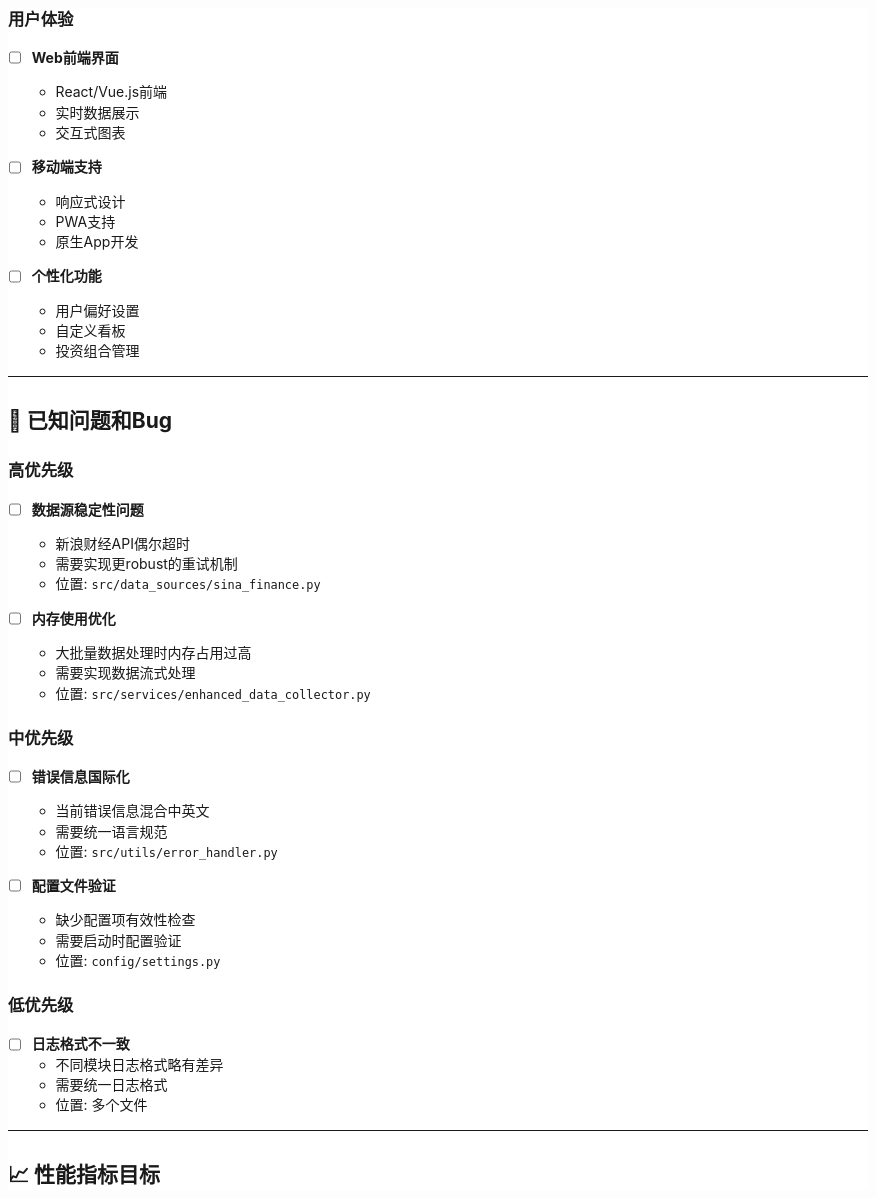 ### 用户体验
- [ ] **Web前端界面**
  - React/Vue.js前端
  - 实时数据展示
  - 交互式图表
  
- [ ] **移动端支持**
  - 响应式设计
  - PWA支持
  - 原生App开发
  
- [ ] **个性化功能**
  - 用户偏好设置
  - 自定义看板
  - 投资组合管理

---

## 🚨 已知问题和Bug

### 高优先级
- [ ] **数据源稳定性问题**
  - 新浪财经API偶尔超时
  - 需要实现更robust的重试机制
  - 位置: `src/data_sources/sina_finance.py`
  
- [ ] **内存使用优化**
  - 大批量数据处理时内存占用过高
  - 需要实现数据流式处理
  - 位置: `src/services/enhanced_data_collector.py`

### 中优先级
- [ ] **错误信息国际化**
  - 当前错误信息混合中英文
  - 需要统一语言规范
  - 位置: `src/utils/error_handler.py`
  
- [ ] **配置文件验证**
  - 缺少配置项有效性检查
  - 需要启动时配置验证
  - 位置: `config/settings.py`

### 低优先级
- [ ] **日志格式不一致**
  - 不同模块日志格式略有差异
  - 需要统一日志格式
  - 位置: 多个文件

---

## 📈 性能指标目标
